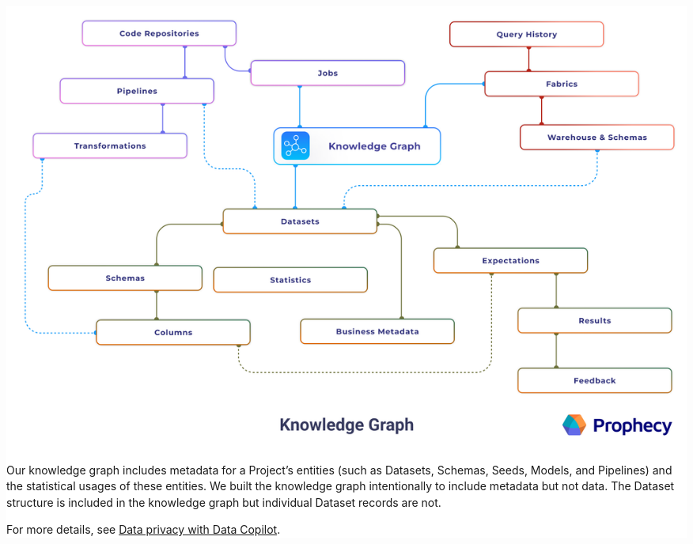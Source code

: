 ![Knowledge Graph](img/copilot_knowledge_graph.png)

Our knowledge graph includes metadata for a Project’s entities (such as Datasets, Schemas, Seeds, Models, and Pipelines) and the statistical usages of these entities. We built the knowledge graph intentionally to include metadata but not data. The Dataset structure is included in the knowledge graph but individual Dataset records are not.

For more details, see [Data privacy with Data Copilot](/concepts/copilot/copilot-data-privacy).
